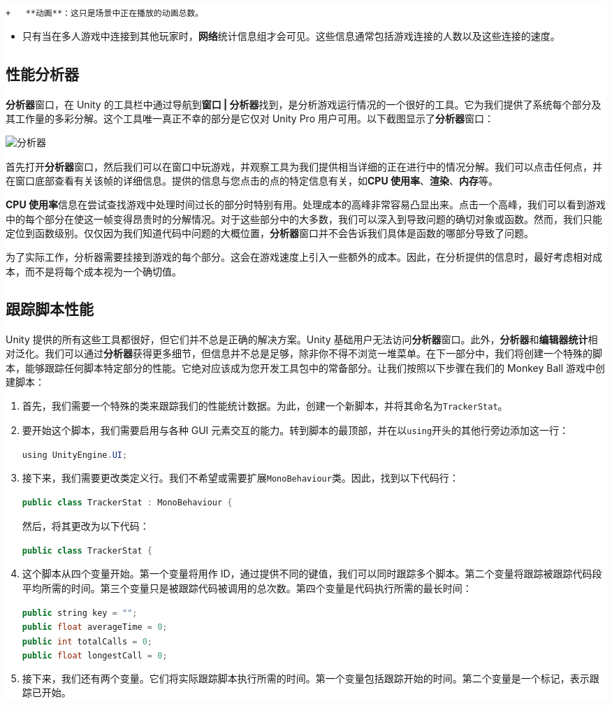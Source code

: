     +   **动画**：这只是场景中正在播放的动画总数。

+   只有当在多人游戏中连接到其他玩家时，**网络**统计信息组才会可见。这些信息通常包括游戏连接的人数以及这些连接的速度。

## 性能分析器

**分析器**窗口，在 Unity 的工具栏中通过导航到**窗口 | 分析器**找到，是分析游戏运行情况的一个很好的工具。它为我们提供了系统每个部分及其工作量的多彩分解。这个工具唯一真正不幸的部分是它仅对 Unity Pro 用户可用。以下截图显示了**分析器**窗口：

![分析器](https://github.com/OpenDocCN/freelearn-android-zh/raw/master/docs/lrn-unity-andr-gm-dev/img/4691OT_09_11.jpg)

首先打开**分析器**窗口，然后我们可以在窗口中玩游戏，并观察工具为我们提供相当详细的正在进行中的情况分解。我们可以点击任何点，并在窗口底部查看有关该帧的详细信息。提供的信息与您点击的点的特定信息有关，如**CPU 使用率**、**渲染**、**内存**等。

**CPU 使用率**信息在尝试查找游戏中处理时间过长的部分时特别有用。处理成本的高峰非常容易凸显出来。点击一个高峰，我们可以看到游戏中的每个部分在使这一帧变得昂贵时的分解情况。对于这些部分中的大多数，我们可以深入到导致问题的确切对象或函数。然而，我们只能定位到函数级别。仅仅因为我们知道代码中问题的大概位置，**分析器**窗口并不会告诉我们具体是函数的哪部分导致了问题。

为了实际工作，分析器需要挂接到游戏的每个部分。这会在游戏速度上引入一些额外的成本。因此，在分析提供的信息时，最好考虑相对成本，而不是将每个成本视为一个确切值。

## 跟踪脚本性能

Unity 提供的所有这些工具都很好，但它们并不总是正确的解决方案。Unity 基础用户无法访问**分析器**窗口。此外，**分析器**和**编辑器统计**相对泛化。我们可以通过**分析器**获得更多细节，但信息并不总是足够，除非你不得不浏览一堆菜单。在下一部分中，我们将创建一个特殊的脚本，能够跟踪任何脚本特定部分的性能。它绝对应该成为您开发工具包中的常备部分。让我们按照以下步骤在我们的 Monkey Ball 游戏中创建脚本：

1.  首先，我们需要一个特殊的类来跟踪我们的性能统计数据。为此，创建一个新脚本，并将其命名为`TrackerStat`。

1.  要开始这个脚本，我们需要启用与各种 GUI 元素交互的能力。转到脚本的最顶部，并在以`using`开头的其他行旁边添加这一行：

    ```java
    using UnityEngine.UI;
    ```

1.  接下来，我们需要更改类定义行。我们不希望或需要扩展`MonoBehaviour`类。因此，找到以下代码行：

    ```java
    public class TrackerStat : MonoBehaviour {
    ```

    然后，将其更改为以下代码：

    ```java
    public class TrackerStat {
    ```

1.  这个脚本从四个变量开始。第一个变量将用作 ID，通过提供不同的键值，我们可以同时跟踪多个脚本。第二个变量将跟踪被跟踪代码段平均所需的时间。第三个变量只是被跟踪代码被调用的总次数。第四个变量是代码执行所需的最长时间：

    ```java
    public string key = "";
    public float averageTime = 0;
    public int totalCalls = 0;
    public float longestCall = 0;
    ```

1.  接下来，我们还有两个变量。它们将实际跟踪脚本执行所需的时间。第一个变量包括跟踪开始的时间。第二个变量是一个标记，表示跟踪已开始。

